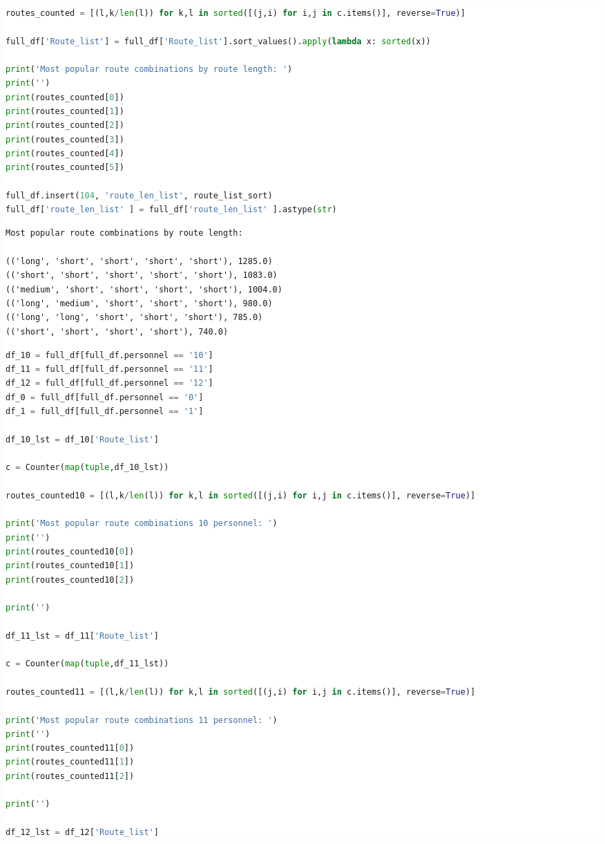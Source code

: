 ```python
routes_counted = [(l,k/len(l)) for k,l in sorted([(j,i) for i,j in c.items()], reverse=True)]

full_df['Route_list'] = full_df['Route_list'].sort_values().apply(lambda x: sorted(x))

print('Most popular route combinations by route length: ')
print('')
print(routes_counted[0])
print(routes_counted[1])
print(routes_counted[2])
print(routes_counted[3])
print(routes_counted[4])
print(routes_counted[5])

full_df.insert(104, 'route_len_list', route_list_sort)
full_df['route_len_list' ] = full_df['route_len_list' ].astype(str)
```

    Most popular route combinations by route length: 
    
    (('long', 'short', 'short', 'short', 'short'), 1285.0)
    (('short', 'short', 'short', 'short', 'short'), 1083.0)
    (('medium', 'short', 'short', 'short', 'short'), 1004.0)
    (('long', 'medium', 'short', 'short', 'short'), 980.0)
    (('long', 'long', 'short', 'short', 'short'), 785.0)
    (('short', 'short', 'short', 'short'), 740.0)



```python
df_10 = full_df[full_df.personnel == '10']
df_11 = full_df[full_df.personnel == '11']
df_12 = full_df[full_df.personnel == '12']
df_0 = full_df[full_df.personnel == '0']
df_1 = full_df[full_df.personnel == '1']

df_10_lst = df_10['Route_list']

c = Counter(map(tuple,df_10_lst))

routes_counted10 = [(l,k/len(l)) for k,l in sorted([(j,i) for i,j in c.items()], reverse=True)]

print('Most popular route combinations 10 personnel: ')
print('')
print(routes_counted10[0])
print(routes_counted10[1])
print(routes_counted10[2])

print('')

df_11_lst = df_11['Route_list']

c = Counter(map(tuple,df_11_lst))

routes_counted11 = [(l,k/len(l)) for k,l in sorted([(j,i) for i,j in c.items()], reverse=True)]

print('Most popular route combinations 11 personnel: ')
print('')
print(routes_counted11[0])
print(routes_counted11[1])
print(routes_counted11[2])

print('')

df_12_lst = df_12['Route_list']

```